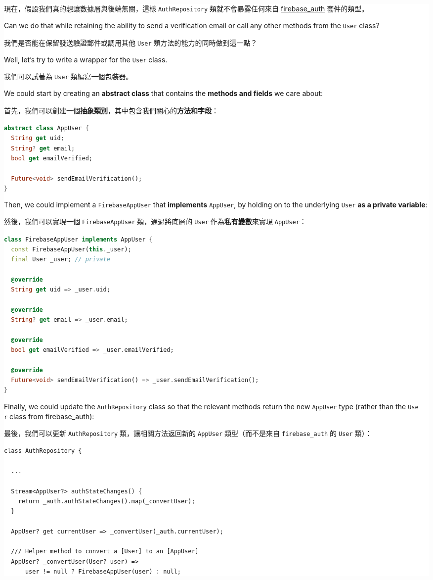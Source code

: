 現在，假設我們真的想讓數據層與後端無關，這樣 `AuthRepository` 類就不會暴露任何來自 [firebase_auth](https://pub.dev/packages/firebase_auth) 套件的類型。

Can we do that while retaining the ability to send a verification email or call any other methods from the `User` class?

我們是否能在保留發送驗證郵件或調用其他 `User` 類方法的能力的同時做到這一點？

Well, let’s try to write a wrapper for the `User` class.

我們可以試著為 `User` 類編寫一個包裝器。

We could start by creating an **abstract class** that contains the **methods and fields** we care about:

首先，我們可以創建一個**抽象類別**，其中包含我們關心的**方法和字段**：

```dart
abstract class AppUser {
  String get uid;
  String? get email;
  bool get emailVerified;

  Future<void> sendEmailVerification();
}
```

Then, we could implement a `FirebaseAppUser` that **implements** `AppUser`, by holding on to the underlying `User` **as a private variable**:

然後，我們可以實現一個 `FirebaseAppUser` 類，通過將底層的 `User` 作為**私有變數**來實現 `AppUser`：

```dart
class FirebaseAppUser implements AppUser {
  const FirebaseAppUser(this._user);
  final User _user; // private

  @override
  String get uid => _user.uid;

  @override
  String? get email => _user.email;

  @override
  bool get emailVerified => _user.emailVerified;

  @override
  Future<void> sendEmailVerification() => _user.sendEmailVerification();
}
```

Finally, we could update the `AuthRepository` class so that the relevant methods return the new `AppUser` type (rather than the `User` class from firebase_auth):

最後，我們可以更新 `AuthRepository` 類，讓相關方法返回新的 `AppUser` 類型（而不是來自 `firebase_auth` 的 `User` 類）：

```
class AuthRepository {

  ... 

  Stream<AppUser?> authStateChanges() {
    return _auth.authStateChanges().map(_convertUser);
  }

  AppUser? get currentUser => _convertUser(_auth.currentUser);

  /// Helper method to convert a [User] to an [AppUser]
  AppUser? _convertUser(User? user) =>
      user != null ? FirebaseAppUser(user) : null;
```